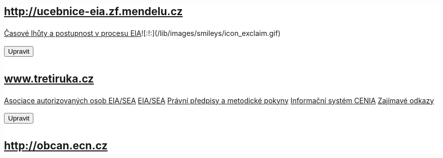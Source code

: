 </form>

</div>

## http://ucebnice-eia.zf.mendelu.cz

<div class="level2">

[Časové lhůty a postupnost v procesu EIA](http://ucebnice-eia.zf.mendelu.cz/prubeh-procesu-eia "http://ucebnice-eia.zf.mendelu.cz/prubeh-procesu-eia")![:!:](/lib/images/smileys/icon_exclaim.gif)

</div>

<div class="secedit editbutton_section editbutton_3">

<form class="button btn_secedit" method="post" action="/doku.php">

<div class="no"><input type="hidden" name="do" value="edit"><input type="hidden" name="rev" value="1427118345"><input type="hidden" name="summary" value="[http://ucebnice-eia.zf.mendelu.cz] "><input type="hidden" name="target" value="section"><input type="hidden" name="range" value="265-417"><input type="hidden" name="id" value="eia_podklady"><input type="submit" value="Upravit" class="button" title="http://ucebnice-eia.zf.mendelu.cz"></div>

</form>

</div>

## www.tretiruka.cz

<div class="level2">

[Asociace autorizovaných osob EIA/SEA](http://www.tretiruka.cz/eia/asociace-autorizovanych-osob-eia-sea/ "http://www.tretiruka.cz/eia/asociace-autorizovanych-osob-eia-sea/") [EIA/SEA](http://www.tretiruka.cz/eia/prubeh-procesu-eia/ "http://www.tretiruka.cz/eia/prubeh-procesu-eia/") [Právní předpisy a metodické pokyny](http://www.tretiruka.cz/eia/pravni-predpisy/ "http://www.tretiruka.cz/eia/pravni-predpisy/") [Informační systém CENIA](http://www.tretiruka.cz/eia/informacni-system-eia-sea/ "http://www.tretiruka.cz/eia/informacni-system-eia-sea/") [Zajímavé odkazy](http://www.tretiruka.cz/eia/zajimave-odkazy/ "http://www.tretiruka.cz/eia/zajimave-odkazy/")

</div>

<div class="secedit editbutton_section editbutton_4">

<form class="button btn_secedit" method="post" action="/doku.php">

<div class="no"><input type="hidden" name="do" value="edit"><input type="hidden" name="rev" value="1427118345"><input type="hidden" name="summary" value="[www.tretiruka.cz] "><input type="hidden" name="target" value="section"><input type="hidden" name="range" value="418-860"><input type="hidden" name="id" value="eia_podklady"><input type="submit" value="Upravit" class="button" title="www.tretiruka.cz"></div>

</form>

</div>

## http://obcan.ecn.cz
